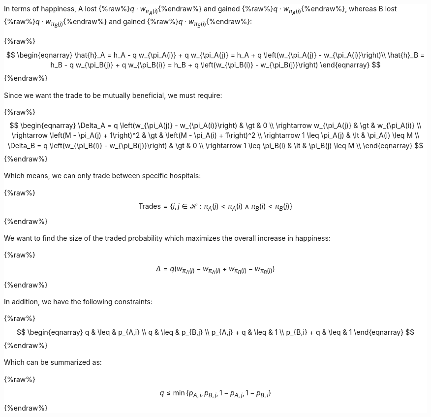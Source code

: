 In terms of happiness, A lost {%raw%}$q \cdot w_{\pi_A(i)}${%endraw%} and gained {%raw%}$q \cdot w_{\pi_A(j)}${%endraw%}, whereas B lost {%raw%}$q \cdot w_{\pi_B(j)}${%endraw%} and gained {%raw%}$q \cdot w_{\pi_B(i)}${%endraw%}:

{%raw%}$$
\begin{eqnarray}
\hat{h}_A = h_A - q w_{\pi_A(i)} + q w_{\pi_A(j)} = h_A + q \left(w_{\pi_A(j)} - w_{\pi_A(i)}\right)\\
\hat{h}_B = h_B - q w_{\pi_B(j)} + q w_{\pi_B(i)} = h_B + q \left(w_{\pi_B(i)} - w_{\pi_B(j)}\right)
\end{eqnarray}
$${%endraw%}

Since we want the trade to be mutually beneficial, we must require:

{%raw%}$$
\begin{eqnarray}
\Delta_A = q \left(w_{\pi_A(j)} - w_{\pi_A(i)}\right) & \gt & 0 \\
\rightarrow w_{\pi_A(j)} & \gt & w_{\pi_A(i)} \\
\rightarrow \left(M - \pi_A(j) + 1\right)^2 & \gt & \left(M - \pi_A(i) + 1\right)^2 \\
\rightarrow 1 \leq \pi_A(j) & \lt & \pi_A(i) \leq M \\
\Delta_B = q \left(w_{\pi_B(i)} - w_{\pi_B(j)}\right) & \gt & 0 \\
\rightarrow 1 \leq \pi_B(i) & \lt & \pi_B(j) \leq M \\
\end{eqnarray}
$${%endraw%}

Which means, we can only trade between specific hospitals:

{%raw%}$$
\mathrm{Trades} = \left\lbrace i, j \in \mathcal{H} : \pi_A(j) \lt \pi_A(i) \land \pi_B(i) \lt \pi_B(j)\right\rbrace
$${%endraw%}

We want to find the size of the traded probability which maximizes the overall increase in happiness:

{%raw%}$$
\Delta = q \left(w_{\pi_A(j)} - w_{\pi_A(i)} + w_{\pi_B(i)} - w_{\pi_B(j)}\right)
$${%endraw%}

In addition, we have the following constraints:

{%raw%}$$
\begin{eqnarray}
q & \leq & p_{A,i} \\
q & \leq & p_{B,j} \\
p_{A,j} + q & \leq & 1 \\
p_{B,i} + q & \leq & 1
\end{eqnarray}
$${%endraw%}

Which can be summarized as:

{%raw%}$$
q \leq \min \left\lbrace p_{A,i}, p_{B,j}, 1 - p_{A,j}, 1 - p_{B,i}\right\rbrace
$${%endraw%}
